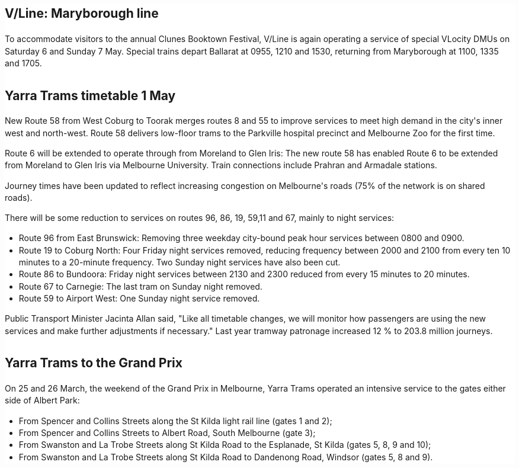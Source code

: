 ## **V/Line: Maryborough line**

To accommodate visitors to the annual Clunes Booktown Festival, V/Line
is again operating a service of special VLocity DMUs on Saturday 6 and
Sunday 7 May. Special trains depart Ballarat at 0955, 1210 and 1530,
returning from Maryborough at 1100, 1335 and 1705.

## **Yarra Trams timetable 1 May**

New Route 58 from West Coburg to Toorak merges routes 8 and 55 to improve services to meet high demand in the city's inner west and north-west. Route 58 delivers low-floor trams to the Parkville hospital precinct and Melbourne Zoo for the first time.

Route 6 will be extended to operate through from Moreland to Glen Iris: The new route 58 has enabled Route 6 to be extended from Moreland to Glen Iris via Melbourne University. Train connections include Prahran and Armadale stations.

Journey times have been updated to reflect increasing congestion on Melbourne's roads (75% of the network is on shared roads).

There will be some reduction to services on routes 96, 86, 19, 59,11 and
67, mainly to night services:

-   Route 96 from East Brunswick: Removing three weekday city-bound peak
    hour services between 0800 and 0900.
-   Route 19 to Coburg North: Four Friday night services removed,
    reducing frequency between 2000 and 2100 from every ten 10 minutes
    to a 20-minute frequency. Two Sunday night services have also been
    cut.
-   Route 86 to Bundoora: Friday night services between 2130 and 2300
    reduced from every 15 minutes to 20 minutes.
-   Route 67 to Carnegie: The last tram on Sunday night removed.
-   Route 59 to Airport West: One Sunday night service removed.

Public Transport Minister Jacinta Allan said, "Like all timetable
changes, we will monitor how passengers are using the new services and
make further adjustments if necessary." Last year tramway patronage
increased 12 % to 203.8 million journeys.

## **Yarra Trams to the Grand Prix**

On 25 and 26 March, the weekend of the Grand Prix in Melbourne, Yarra
Trams operated an intensive service to the gates either side of Albert
Park:

-   From Spencer and Collins Streets along the St Kilda light rail line
    (gates 1 and 2);
-   From Spencer and Collins Streets to Albert Road, South Melbourne
    (gate 3);
-   From Swanston and La Trobe Streets along St Kilda Road to the
    Esplanade, St Kilda (gates 5, 8, 9 and 10);
-   From Swanston and La Trobe Streets along St Kilda Road to Dandenong
    Road, Windsor (gates 5, 8 and 9).
